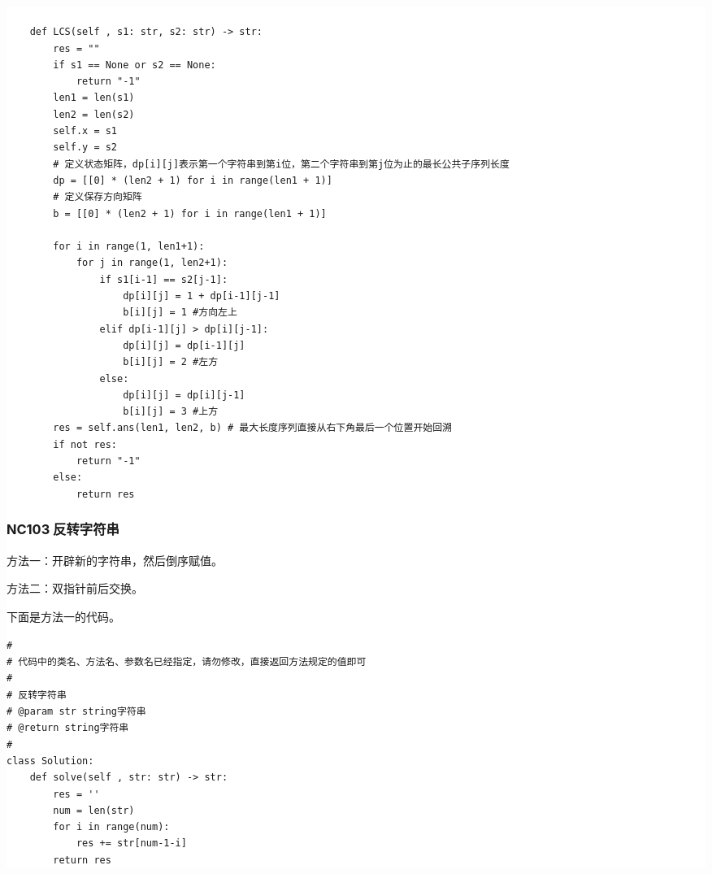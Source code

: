 ```

    def LCS(self , s1: str, s2: str) -> str:
        res = ""
        if s1 == None or s2 == None:
            return "-1"
        len1 = len(s1)
        len2 = len(s2)
        self.x = s1
        self.y = s2
        # 定义状态矩阵，dp[i][j]表示第一个字符串到第i位，第二个字符串到第j位为止的最长公共子序列长度
        dp = [[0] * (len2 + 1) for i in range(len1 + 1)]
        # 定义保存方向矩阵
        b = [[0] * (len2 + 1) for i in range(len1 + 1)]

        for i in range(1, len1+1):
            for j in range(1, len2+1):
                if s1[i-1] == s2[j-1]:
                    dp[i][j] = 1 + dp[i-1][j-1]
                    b[i][j] = 1 #方向左上
                elif dp[i-1][j] > dp[i][j-1]:
                    dp[i][j] = dp[i-1][j]
                    b[i][j] = 2 #左方
                else:
                    dp[i][j] = dp[i][j-1]
                    b[i][j] = 3 #上方
        res = self.ans(len1, len2, b) # 最大长度序列直接从右下角最后一个位置开始回溯
        if not res:
            return "-1"
        else:
            return res
```



### NC103 反转字符串

方法一：开辟新的字符串，然后倒序赋值。

方法二：双指针前后交换。

下面是方法一的代码。

```
#
# 代码中的类名、方法名、参数名已经指定，请勿修改，直接返回方法规定的值即可
#
# 反转字符串
# @param str string字符串 
# @return string字符串
#
class Solution:
    def solve(self , str: str) -> str:
        res = ''
        num = len(str)
        for i in range(num):
            res += str[num-1-i]
        return res
```
